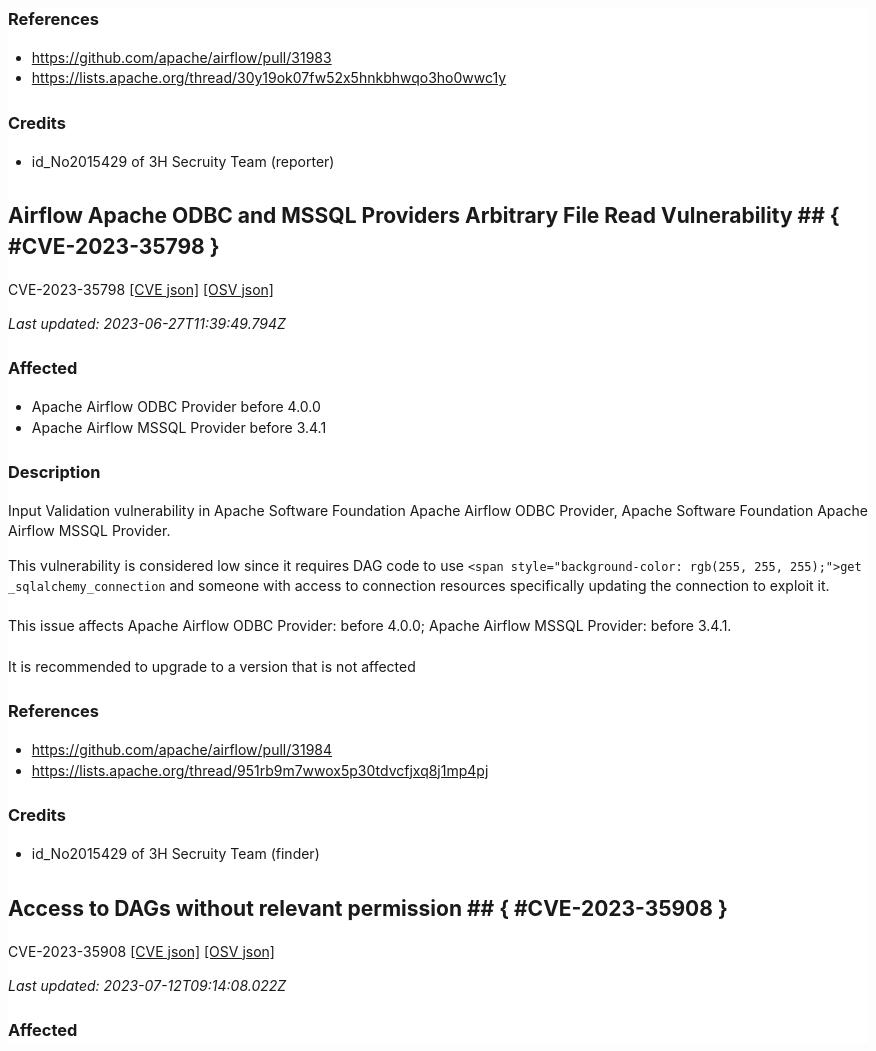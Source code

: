 ### References
* https://github.com/apache/airflow/pull/31983
* https://lists.apache.org/thread/30y19ok07fw52x5hnkbhwqo3ho0wwc1y


### Credits
* id_No2015429 of 3H Secruity Team (reporter)


## Airflow Apache ODBC and MSSQL Providers Arbitrary File Read Vulnerability ## { #CVE-2023-35798 }

CVE-2023-35798 [\[CVE json\]](./CVE-2023-35798.cve.json) [\[OSV json\]](./CVE-2023-35798.osv.json)



_Last updated: 2023-06-27T11:39:49.794Z_

### Affected

* Apache Airflow ODBC Provider before 4.0.0
* Apache Airflow MSSQL Provider before 3.4.1


### Description

Input Validation vulnerability in Apache Software Foundation Apache Airflow ODBC Provider, Apache Software Foundation Apache Airflow MSSQL Provider.<p>This&nbsp;vulnerability is considered low since it requires DAG code to use `<span style="background-color: rgb(255, 255, 255);">get_sqlalchemy_connection` and someone with access to connection resources specifically&nbsp;updating the connection to <span style="background-color: rgb(255, 255, 255);">exploit it.</span><br></span><br>This issue affects Apache Airflow ODBC Provider: before 4.0.0; Apache Airflow MSSQL Provider: before 3.4.1.<br><br>It is recommended to&nbsp;<span style="background-color: rgb(255, 255, 255);">upgrade to a version that is not affected</span></p>

### References
* https://github.com/apache/airflow/pull/31984
* https://lists.apache.org/thread/951rb9m7wwox5p30tdvcfjxq8j1mp4pj


### Credits
* id_No2015429 of 3H Secruity Team (finder)


## Access to DAGs without relevant permission ## { #CVE-2023-35908 }

CVE-2023-35908 [\[CVE json\]](./CVE-2023-35908.cve.json) [\[OSV json\]](./CVE-2023-35908.osv.json)



_Last updated: 2023-07-12T09:14:08.022Z_

### Affected

